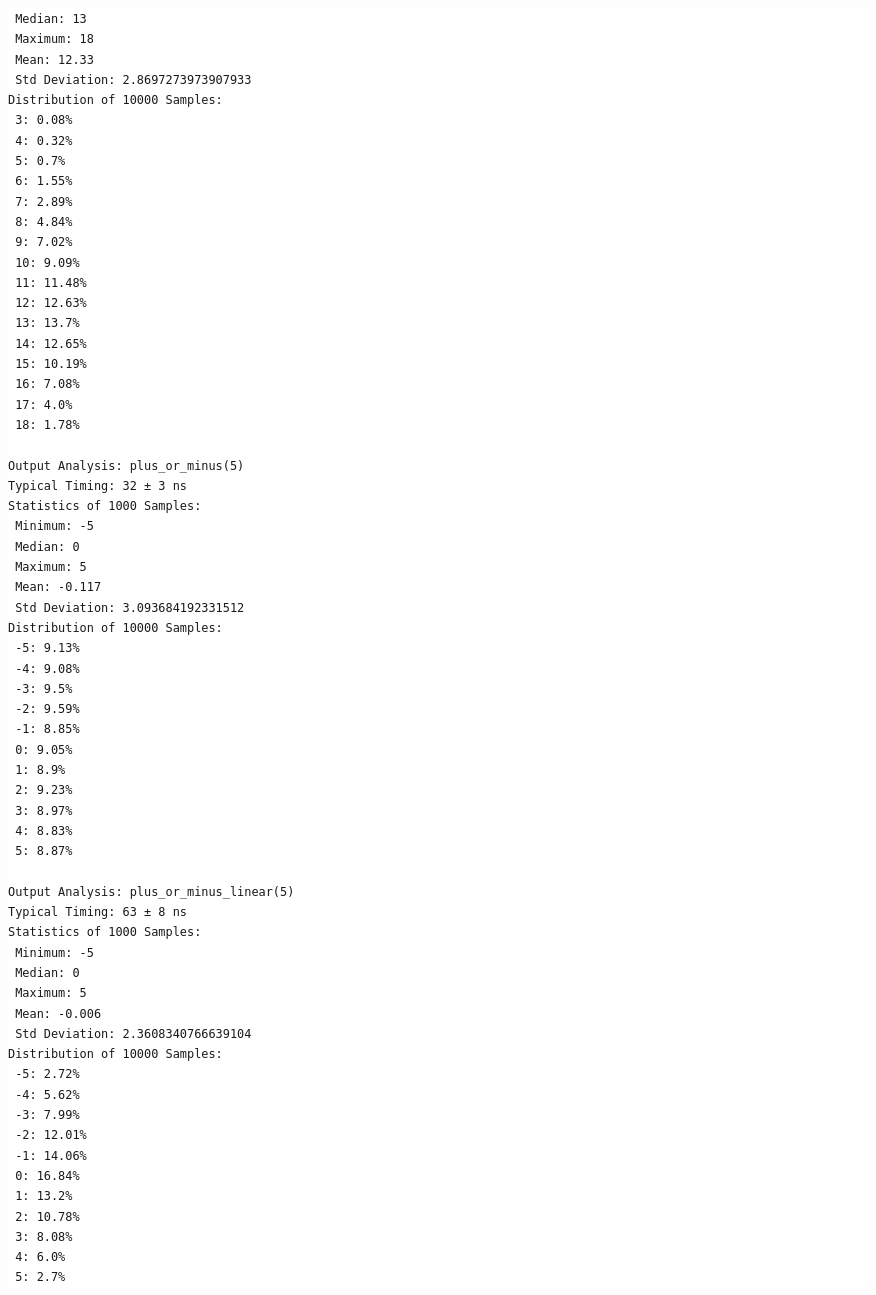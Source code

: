 ```
 Median: 13
 Maximum: 18
 Mean: 12.33
 Std Deviation: 2.8697273973907933
Distribution of 10000 Samples:
 3: 0.08%
 4: 0.32%
 5: 0.7%
 6: 1.55%
 7: 2.89%
 8: 4.84%
 9: 7.02%
 10: 9.09%
 11: 11.48%
 12: 12.63%
 13: 13.7%
 14: 12.65%
 15: 10.19%
 16: 7.08%
 17: 4.0%
 18: 1.78%

Output Analysis: plus_or_minus(5)
Typical Timing: 32 ± 3 ns
Statistics of 1000 Samples:
 Minimum: -5
 Median: 0
 Maximum: 5
 Mean: -0.117
 Std Deviation: 3.093684192331512
Distribution of 10000 Samples:
 -5: 9.13%
 -4: 9.08%
 -3: 9.5%
 -2: 9.59%
 -1: 8.85%
 0: 9.05%
 1: 8.9%
 2: 9.23%
 3: 8.97%
 4: 8.83%
 5: 8.87%

Output Analysis: plus_or_minus_linear(5)
Typical Timing: 63 ± 8 ns
Statistics of 1000 Samples:
 Minimum: -5
 Median: 0
 Maximum: 5
 Mean: -0.006
 Std Deviation: 2.3608340766639104
Distribution of 10000 Samples:
 -5: 2.72%
 -4: 5.62%
 -3: 7.99%
 -2: 12.01%
 -1: 14.06%
 0: 16.84%
 1: 13.2%
 2: 10.78%
 3: 8.08%
 4: 6.0%
 5: 2.7%
```